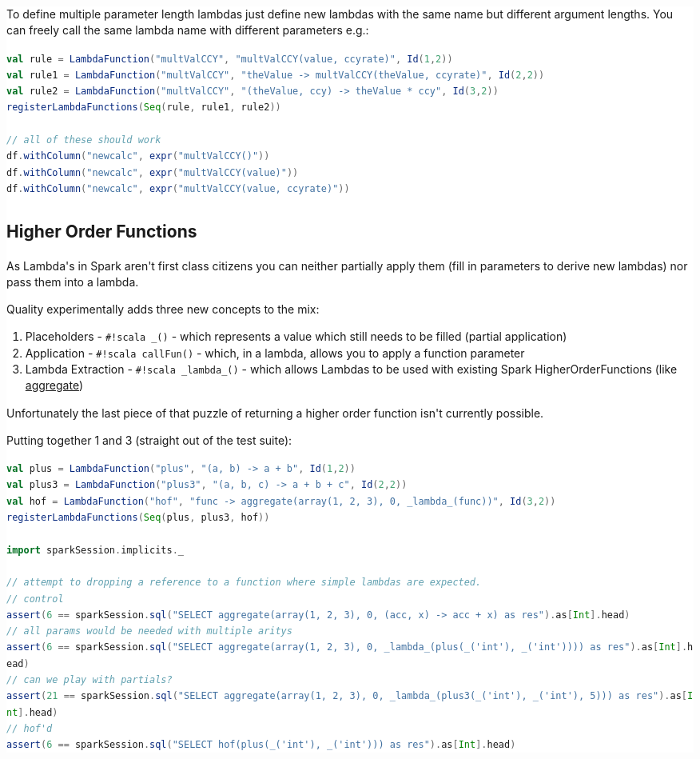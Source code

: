 To define multiple parameter length lambdas just define new lambdas with the same name but different argument lengths.  You can freely call the same lambda name with different parameters e.g.:

```scala
val rule = LambdaFunction("multValCCY", "multValCCY(value, ccyrate)", Id(1,2))
val rule1 = LambdaFunction("multValCCY", "theValue -> multValCCY(theValue, ccyrate)", Id(2,2))
val rule2 = LambdaFunction("multValCCY", "(theValue, ccy) -> theValue * ccy", Id(3,2))
registerLambdaFunctions(Seq(rule, rule1, rule2))

// all of these should work
df.withColumn("newcalc", expr("multValCCY()"))
df.withColumn("newcalc", expr("multValCCY(value)"))
df.withColumn("newcalc", expr("multValCCY(value, ccyrate)"))
```  

## Higher Order Functions

As Lambda's in Spark aren't first class citizens you can neither partially apply them (fill in parameters to derive new lambdas) nor pass them into a lambda.

Quality experimentally adds three new concepts to the mix:

1. Placeholders - `#!scala _()` - which represents a value which still needs to be filled (partial application)
2. Application - `#!scala callFun()` - which, in a lambda, allows you to apply a function parameter
3. Lambda Extraction - `#!scala _lambda_()` - which allows Lambdas to be used with existing Spark HigherOrderFunctions (like [aggregate](https://spark.apache.org/docs/latest/api/sql/index.html#aggregate)) 

Unfortunately the last piece of that puzzle of returning a higher order function isn't currently possible.

Putting together 1 and 3 (straight out of the test suite):

```scala
val plus = LambdaFunction("plus", "(a, b) -> a + b", Id(1,2))
val plus3 = LambdaFunction("plus3", "(a, b, c) -> a + b + c", Id(2,2))
val hof = LambdaFunction("hof", "func -> aggregate(array(1, 2, 3), 0, _lambda_(func))", Id(3,2))
registerLambdaFunctions(Seq(plus, plus3, hof))

import sparkSession.implicits._

// attempt to dropping a reference to a function where simple lambdas are expected.
// control
assert(6 == sparkSession.sql("SELECT aggregate(array(1, 2, 3), 0, (acc, x) -> acc + x) as res").as[Int].head)
// all params would be needed with multiple aritys
assert(6 == sparkSession.sql("SELECT aggregate(array(1, 2, 3), 0, _lambda_(plus(_('int'), _('int')))) as res").as[Int].head)
// can we play with partials?
assert(21 == sparkSession.sql("SELECT aggregate(array(1, 2, 3), 0, _lambda_(plus3(_('int'), _('int'), 5))) as res").as[Int].head)
// hof'd
assert(6 == sparkSession.sql("SELECT hof(plus(_('int'), _('int'))) as res").as[Int].head)
```
